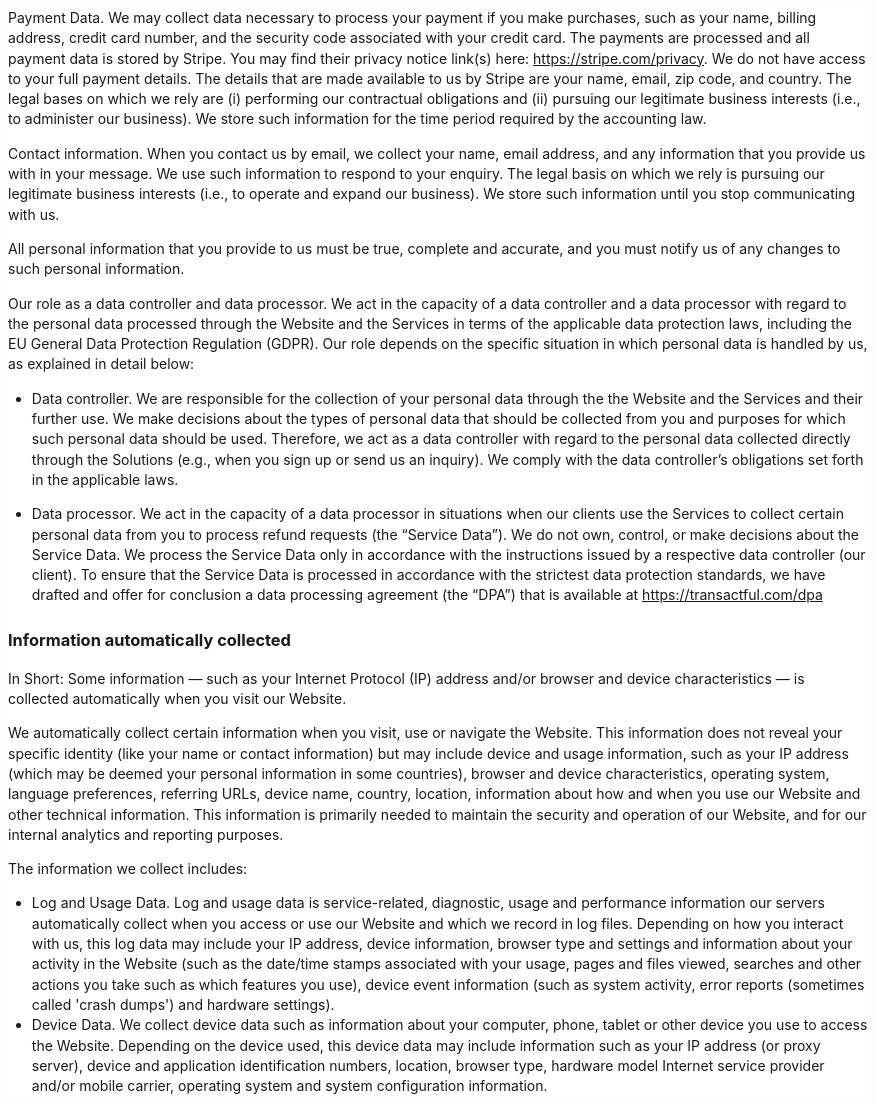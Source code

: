 Payment Data. We may collect data necessary to process your payment if you make purchases, such as your name, billing address, credit card number, and the security code associated with your credit card. The payments are processed and all payment data is stored by Stripe. You may find their privacy notice link(s) here: https://stripe.com/privacy. We do not have access to your full payment details. The details that are made available to us by Stripe are your name, email, zip code, and country. The legal bases on which we rely are (i) performing our contractual obligations and (ii) pursuing our legitimate business interests (i.e., to administer our business). We store such information for the time period required by the accounting law.

Contact information. When you contact us by email, we collect your name, email address, and any information that you provide us with in your message. We use such information to respond to your enquiry. The legal basis on which we rely is pursuing our legitimate business interests (i.e., to operate and expand our business). We store such information until you stop communicating with us.

All personal information that you provide to us must be true, complete and accurate, and you must notify us of any changes to such personal information.

Our role as a data controller and data processor. We act in the capacity of a data controller and a data processor with regard to the personal data processed through the Website and the Services in terms of the applicable data protection laws, including the EU General Data Protection Regulation (GDPR). Our role depends on the specific situation in which personal data is handled by us, as explained in detail below:

* Data controller. We are responsible for the collection of your personal data through the the Website and the Services and their further use. We make decisions about the types of personal data that should be collected from you and purposes for which such personal data should be used. Therefore, we act as a data controller with regard to the personal data collected directly through the Solutions (e.g., when you sign up or send us an inquiry). We comply with the data controller’s obligations set forth in the applicable laws.

* Data processor. We act in the capacity of a data processor in situations when our clients use the Services to collect certain personal data from you to process refund requests (the “Service Data”). We do not own, control, or make decisions about the Service Data. We process the Service Data only in accordance with the instructions issued by a respective data controller (our client). To ensure that the Service Data is processed in accordance with the strictest data protection standards, we have drafted and offer for conclusion a data processing agreement (the “DPA”) that is available at https://transactful.com/dpa

### Information automatically collected

In Short: Some information — such as your Internet Protocol (IP) address and/or browser and device characteristics — is collected automatically when you visit our Website.

We automatically collect certain information when you visit, use or navigate the Website. This information does not reveal your specific identity (like your name or contact information) but may include device and usage information, such as your IP address (which may be deemed your personal information in some countries), browser and device characteristics, operating system, language preferences, referring URLs, device name, country, location, information about how and when you use our Website and other technical information. This information is primarily needed to maintain the security and operation of our Website, and for our internal analytics and reporting purposes.

The information we collect includes:

* Log and Usage Data. Log and usage data is service-related, diagnostic, usage and performance information our servers automatically collect when you access or use our Website and which we record in log files. Depending on how you interact with us, this log data may include your IP address, device information, browser type and settings and information about your activity in the Website (such as the date/time stamps associated with your usage, pages and files viewed, searches and other actions you take such as which features you use), device event information (such as system activity, error reports (sometimes called 'crash dumps') and hardware settings).
* Device Data. We collect device data such as information about your computer, phone, tablet or other device you use to access the Website. Depending on the device used, this device data may include information such as your IP address (or proxy server), device and application identification numbers, location, browser type, hardware model Internet service provider and/or mobile carrier, operating system and system configuration information.